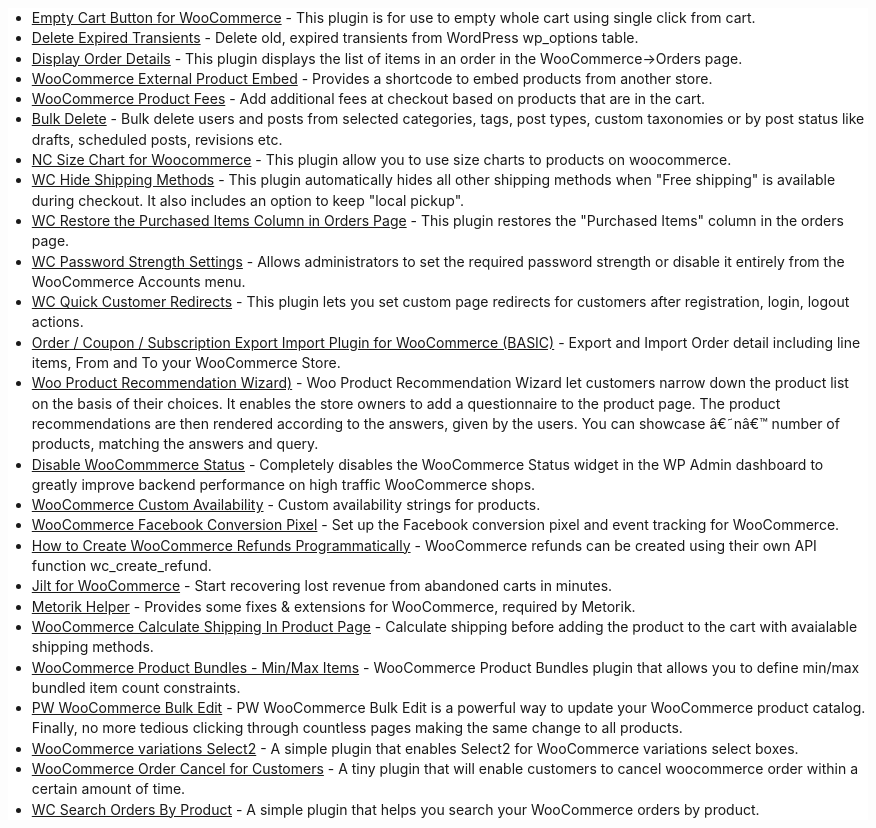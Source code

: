 * [Empty Cart Button for WooCommerce](https://wordpress.org/plugins/woo-empty-cart-button/) - This plugin is for use to empty whole cart using single click from cart.
* [Delete Expired Transients](https://wordpress.org/plugins/delete-expired-transients/) - Delete old, expired transients from WordPress wp_options table.
* [Display Order Details](https://wordpress.org/plugins/display-order-details/) - This plugin displays the list of items in an order in the WooCommerce->Orders page.
* [WooCommerce External Product Embed](https://github.com/WPprodigy/woocommerce-external-product-embed) - Provides a shortcode to embed products from another store.
* [WooCommerce Product Fees](https://wordpress.org/plugins/woocommerce-product-fees/) - Add additional fees at checkout based on products that are in the cart.
* [Bulk Delete](https://wordpress.org/plugins/bulk-delete/) - Bulk delete users and posts from selected categories, tags, post types, custom taxonomies or by post status like drafts, scheduled posts, revisions etc.
* [NC Size Chart for Woocommerce](https://wordpress.org/plugins/productsize-chart-for-woocommerce/) - This plugin allow you to use size charts to products on woocommerce.
* [WC Hide Shipping Methods](https://wordpress.org/plugins/wc-hide-shipping-methods/) - This plugin automatically hides all other shipping methods when "Free shipping" is available during checkout. It also includes an option to keep "local pickup".
* [WC Restore the Purchased Items Column in Orders Page](https://wordpress.org/plugins/restore-purchased-items-column/) - This plugin restores the "Purchased Items" column in the orders page.
* [WC Password Strength Settings](https://wordpress.org/plugins/wc-password-strength-settings/) - Allows administrators to set the required password strength or disable it entirely from the WooCommerce Accounts menu.
* [WC Quick Customer Redirects](https://wordpress.org/plugins/wc-quick-customer-redirects/) - This plugin lets you set custom page redirects for customers after registration, login, logout actions.
* [Order / Coupon / Subscription Export Import Plugin for WooCommerce (BASIC)](https://wordpress.org/plugins/order-import-export-for-woocommerce/) - Export and Import Order detail including line items, From and To your WooCommerce Store.
* [Woo Product Recommendation Wizard)](https://wordpress.org/plugins/woo-product-recommendation-wizard/) - Woo Product Recommendation Wizard let customers narrow down the product list on the basis of their choices. It enables the store owners to add a questionnaire to the product page. The product recommendations are then rendered according to the answers, given by the users. You can showcase â€˜nâ€™ number of products, matching the answers and query.
* [Disable WooCommmerce Status](https://wordpress.org/plugins/disable-wc-status-littlebizzy/) - Completely disables the WooCommerce Status widget in the WP Admin dashboard to greatly improve backend performance on high traffic WooCommerce shops.
* [WooCommerce Custom Availability](https://github.com/anttiviljami/woocommerce-custom-availability) - Custom availability strings for products.
* [WooCommerce Facebook Conversion Pixel](https://github.com/anttiviljami/woocommerce-facebook-conversion-pixel) - Set up the Facebook conversion pixel and event tracking for WooCommerce.
* [How to Create WooCommerce Refunds Programmatically](https://gist.github.com/igorbenic/63438fb45fd42417ff9a02ea45177097) - WooCommerce refunds can be created using their own API function wc_create_refund.
* [Jilt for WooCommerce](https://wordpress.org/plugins/jilt-for-woocommerce/) - Start recovering lost revenue from abandoned carts in minutes.
* [Metorik Helper](https://wordpress.org/plugins/metorik-helper/) - Provides some fixes & extensions for WooCommerce, required by Metorik.
* [WooCommerce Calculate Shipping In Product Page](https://wordpress.org/plugins/woo-calculate-shipping-in-product-page/) - Calculate shipping before adding the product to the cart with avaialable shipping methods.
* [WooCommerce Product Bundles - Min/Max Items](https://github.com/somewherewarm/woocommerce-product-bundles-min-max-items) - WooCommerce Product Bundles plugin that allows you to define min/max bundled item count constraints.
* [PW WooCommerce Bulk Edit](https://wordpress.org/plugins/pw-bulk-edit/) - PW WooCommerce Bulk Edit is a powerful way to update your WooCommerce product catalog. Finally, no more tedious clicking through countless pages making the same change to all products.
* [WooCommerce variations Select2](https://wordpress.org/plugins/woo-variations-select2/) - A simple plugin that enables Select2 for WooCommerce variations select boxes.
* [WooCommerce Order Cancel for Customers](https://wordpress.org/plugins/woo-order-cancel-for-customers/) - A tiny plugin that will enable customers to cancel woocommerce order within a certain amount of time.
* [WC Search Orders By Product](https://wordpress.org/plugins/wc-search-orders-by-product/) - A simple plugin that helps you search your WooCommerce orders by product.